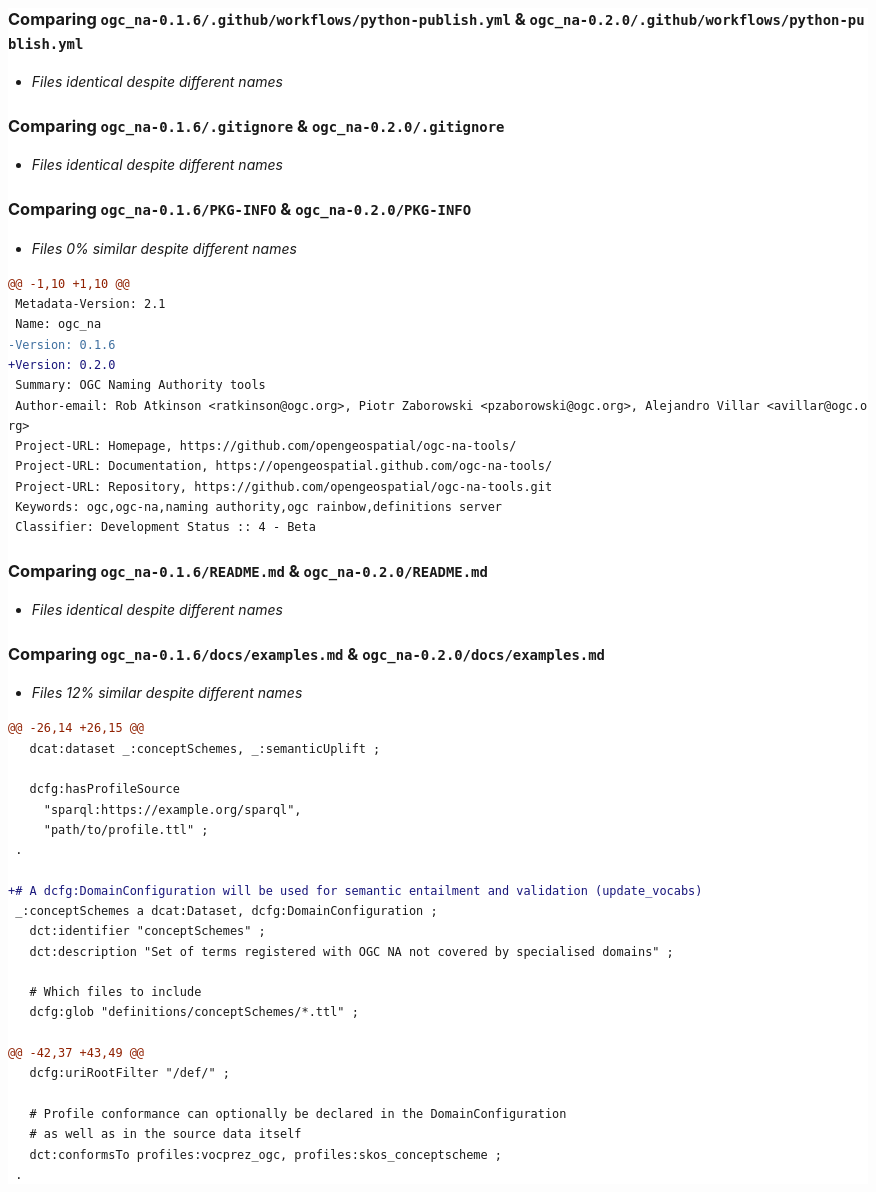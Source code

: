 
### Comparing `ogc_na-0.1.6/.github/workflows/python-publish.yml` & `ogc_na-0.2.0/.github/workflows/python-publish.yml`

 * *Files identical despite different names*

### Comparing `ogc_na-0.1.6/.gitignore` & `ogc_na-0.2.0/.gitignore`

 * *Files identical despite different names*

### Comparing `ogc_na-0.1.6/PKG-INFO` & `ogc_na-0.2.0/PKG-INFO`

 * *Files 0% similar despite different names*

```diff
@@ -1,10 +1,10 @@
 Metadata-Version: 2.1
 Name: ogc_na
-Version: 0.1.6
+Version: 0.2.0
 Summary: OGC Naming Authority tools
 Author-email: Rob Atkinson <ratkinson@ogc.org>, Piotr Zaborowski <pzaborowski@ogc.org>, Alejandro Villar <avillar@ogc.org>
 Project-URL: Homepage, https://github.com/opengeospatial/ogc-na-tools/
 Project-URL: Documentation, https://opengeospatial.github.com/ogc-na-tools/
 Project-URL: Repository, https://github.com/opengeospatial/ogc-na-tools.git
 Keywords: ogc,ogc-na,naming authority,ogc rainbow,definitions server
 Classifier: Development Status :: 4 - Beta
```

### Comparing `ogc_na-0.1.6/README.md` & `ogc_na-0.2.0/README.md`

 * *Files identical despite different names*

### Comparing `ogc_na-0.1.6/docs/examples.md` & `ogc_na-0.2.0/docs/examples.md`

 * *Files 12% similar despite different names*

```diff
@@ -26,14 +26,15 @@
   dcat:dataset _:conceptSchemes, _:semanticUplift ;
 
   dcfg:hasProfileSource
     "sparql:https://example.org/sparql",
     "path/to/profile.ttl" ;
 .
 
+# A dcfg:DomainConfiguration will be used for semantic entailment and validation (update_vocabs)
 _:conceptSchemes a dcat:Dataset, dcfg:DomainConfiguration ;
   dct:identifier "conceptSchemes" ;
   dct:description "Set of terms registered with OGC NA not covered by specialised domains" ;
   
   # Which files to include
   dcfg:glob "definitions/conceptSchemes/*.ttl" ;
                  
@@ -42,37 +43,49 @@
   dcfg:uriRootFilter "/def/" ;
                  
   # Profile conformance can optionally be declared in the DomainConfiguration
   # as well as in the source data itself
   dct:conformsTo profiles:vocprez_ogc, profiles:skos_conceptscheme ;
 .
```